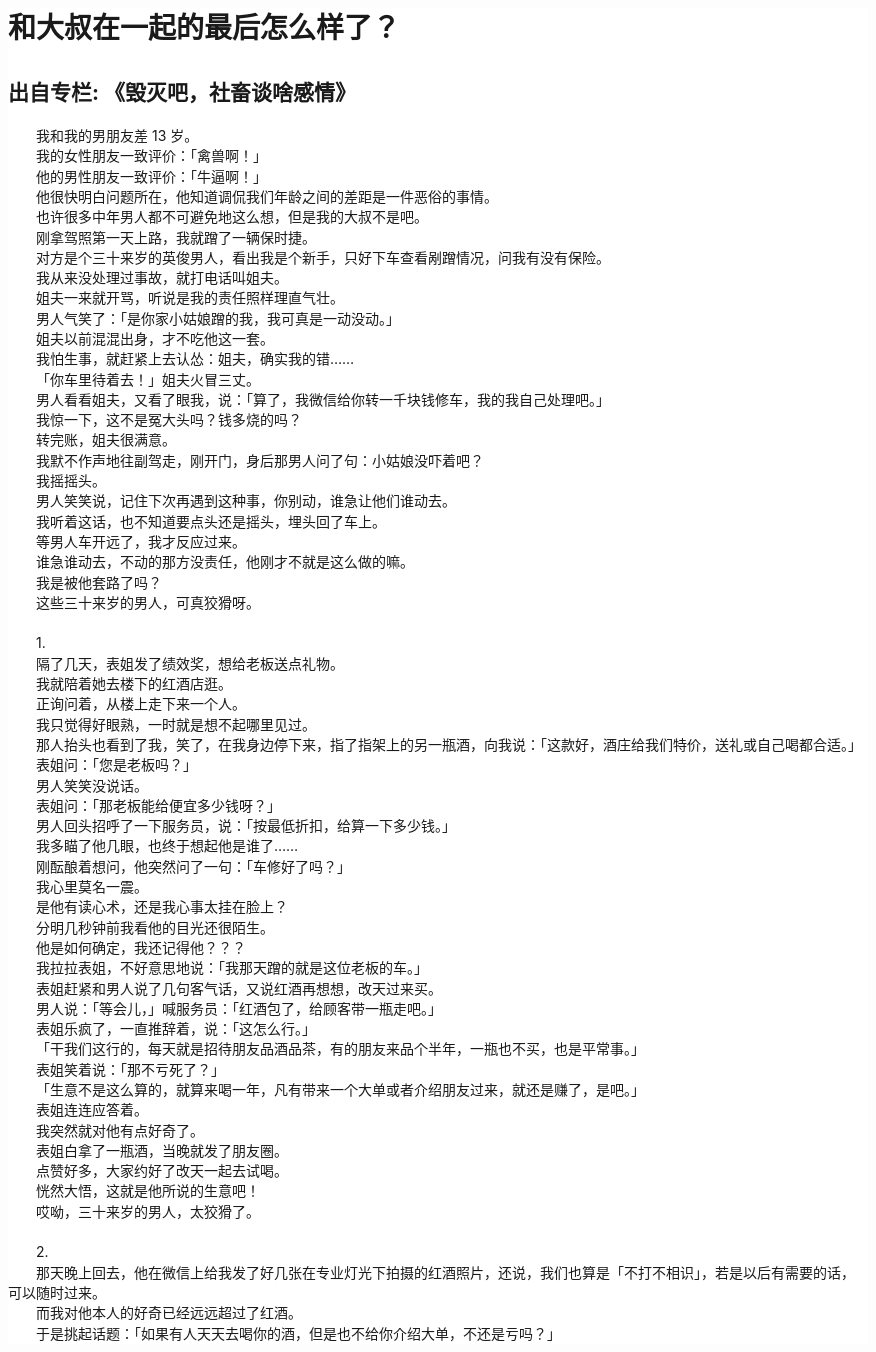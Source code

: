 # 和大叔在一起的最后怎么样了？  
## 出自专栏: 《毁灭吧，社畜谈啥感情》  
&emsp;&emsp;我和我的男朋友差 13 岁。  
&emsp;&emsp;我的女性朋友一致评价：「禽兽啊！」  
&emsp;&emsp;他的男性朋友一致评价：「牛逼啊！」  
&emsp;&emsp;他很快明白问题所在，他知道调侃我们年龄之间的差距是一件恶俗的事情。  
&emsp;&emsp;也许很多中年男人都不可避免地这么想，但是我的大叔不是吧。  
&emsp;&emsp;刚拿驾照第一天上路，我就蹭了一辆保时捷。  
&emsp;&emsp;对方是个三十来岁的英俊男人，看出我是个新手，只好下车查看剐蹭情况，问我有没有保险。  
&emsp;&emsp;我从来没处理过事故，就打电话叫姐夫。  
&emsp;&emsp;姐夫一来就开骂，听说是我的责任照样理直气壮。  
&emsp;&emsp;男人气笑了：「是你家小姑娘蹭的我，我可真是一动没动。」  
&emsp;&emsp;姐夫以前混混出身，才不吃他这一套。  
&emsp;&emsp;我怕生事，就赶紧上去认怂：姐夫，确实我的错……  
&emsp;&emsp;「你车里待着去！」姐夫火冒三丈。  
&emsp;&emsp;男人看看姐夫，又看了眼我，说：「算了，我微信给你转一千块钱修车，我的我自己处理吧。」  
&emsp;&emsp;我惊一下，这不是冤大头吗？钱多烧的吗？  
&emsp;&emsp;转完账，姐夫很满意。  
&emsp;&emsp;我默不作声地往副驾走，刚开门，身后那男人问了句：小姑娘没吓着吧？  
&emsp;&emsp;我摇摇头。  
&emsp;&emsp;男人笑笑说，记住下次再遇到这种事，你别动，谁急让他们谁动去。  
&emsp;&emsp;我听着这话，也不知道要点头还是摇头，埋头回了车上。  
&emsp;&emsp;等男人车开远了，我才反应过来。  
&emsp;&emsp;谁急谁动去，不动的那方没责任，他刚才不就是这么做的嘛。  
&emsp;&emsp;我是被他套路了吗？  
&emsp;&emsp;这些三十来岁的男人，可真狡猾呀。  
&emsp;&emsp;   
&emsp;&emsp;1.  
&emsp;&emsp;隔了几天，表姐发了绩效奖，想给老板送点礼物。  
&emsp;&emsp;我就陪着她去楼下的红酒店逛。  
&emsp;&emsp;正询问着，从楼上走下来一个人。  
&emsp;&emsp;我只觉得好眼熟，一时就是想不起哪里见过。  
&emsp;&emsp;那人抬头也看到了我，笑了，在我身边停下来，指了指架上的另一瓶酒，向我说：「这款好，酒庄给我们特价，送礼或自己喝都合适。」  
&emsp;&emsp;表姐问：「您是老板吗？」  
&emsp;&emsp;男人笑笑没说话。  
&emsp;&emsp;表姐问：「那老板能给便宜多少钱呀？」  
&emsp;&emsp;男人回头招呼了一下服务员，说：「按最低折扣，给算一下多少钱。」  
&emsp;&emsp;我多瞄了他几眼，也终于想起他是谁了……  
&emsp;&emsp;刚酝酿着想问，他突然问了一句：「车修好了吗？」  
&emsp;&emsp;我心里莫名一震。  
&emsp;&emsp;是他有读心术，还是我心事太挂在脸上？  
&emsp;&emsp;分明几秒钟前我看他的目光还很陌生。  
&emsp;&emsp;他是如何确定，我还记得他？？？  
&emsp;&emsp;我拉拉表姐，不好意思地说：「我那天蹭的就是这位老板的车。」   
&emsp;&emsp;表姐赶紧和男人说了几句客气话，又说红酒再想想，改天过来买。  
&emsp;&emsp;男人说：「等会儿，」喊服务员：「红酒包了，给顾客带一瓶走吧。」  
&emsp;&emsp;表姐乐疯了，一直推辞着，说：「这怎么行。」  
&emsp;&emsp;「干我们这行的，每天就是招待朋友品酒品茶，有的朋友来品个半年，一瓶也不买，也是平常事。」  
&emsp;&emsp;表姐笑着说：「那不亏死了？」  
&emsp;&emsp;「生意不是这么算的，就算来喝一年，凡有带来一个大单或者介绍朋友过来，就还是赚了，是吧。」  
&emsp;&emsp;表姐连连应答着。  
&emsp;&emsp;我突然就对他有点好奇了。  
&emsp;&emsp;表姐白拿了一瓶酒，当晚就发了朋友圈。  
&emsp;&emsp;点赞好多，大家约好了改天一起去试喝。  
&emsp;&emsp;恍然大悟，这就是他所说的生意吧！  
&emsp;&emsp;哎呦，三十来岁的男人，太狡猾了。  
&emsp;&emsp;   
&emsp;&emsp;2.  
&emsp;&emsp;那天晚上回去，他在微信上给我发了好几张在专业灯光下拍摄的红酒照片，还说，我们也算是「不打不相识」，若是以后有需要的话，可以随时过来。  
&emsp;&emsp;而我对他本人的好奇已经远远超过了红酒。  
&emsp;&emsp;于是挑起话题：「如果有人天天去喝你的酒，但是也不给你介绍大单，不还是亏吗？」  
